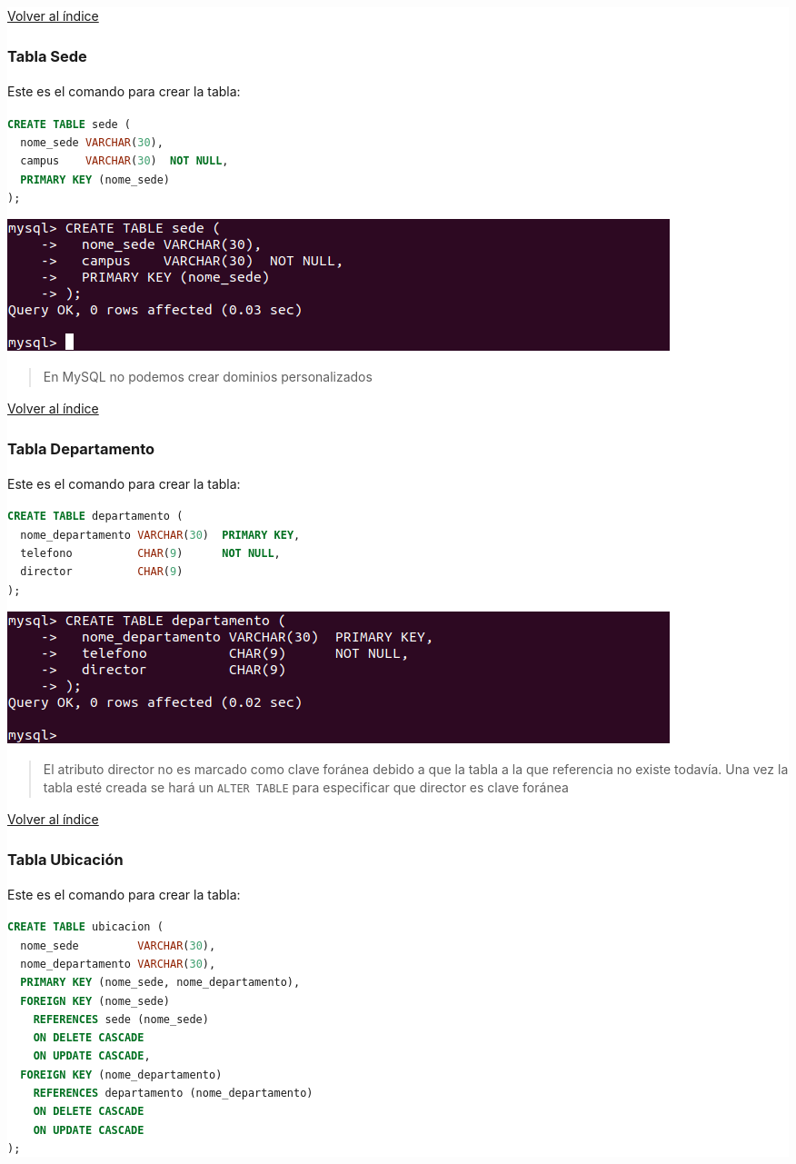[Volver al índice](#%c3%8dndice)
### Tabla Sede
Este es el comando para crear la tabla:
```sql
CREATE TABLE sede (
  nome_sede VARCHAR(30),
  campus    VARCHAR(30)  NOT NULL,
  PRIMARY KEY (nome_sede)
);
```
![Crear tabla sede](img/sede.png)

> En MySQL no podemos crear dominios personalizados

[Volver al índice](#%c3%8dndice)
### Tabla Departamento
Este es el comando para crear la tabla:
```sql
CREATE TABLE departamento (
  nome_departamento VARCHAR(30)  PRIMARY KEY,
  telefono          CHAR(9)      NOT NULL,
  director          CHAR(9)
);
```
![Crear tabla departamento](img/dptm.png)
> El atributo director no es marcado como clave foránea debido a que la tabla a la que referencia no existe todavía. Una vez la tabla esté creada se hará un `ALTER TABLE` para especificar que director es clave foránea

[Volver al índice](#%c3%8dndice)
### Tabla Ubicación
Este es el comando para crear la tabla:
```sql
CREATE TABLE ubicacion (
  nome_sede         VARCHAR(30),
  nome_departamento VARCHAR(30),
  PRIMARY KEY (nome_sede, nome_departamento),
  FOREIGN KEY (nome_sede)
    REFERENCES sede (nome_sede)
    ON DELETE CASCADE
    ON UPDATE CASCADE,
  FOREIGN KEY (nome_departamento)
    REFERENCES departamento (nome_departamento)
    ON DELETE CASCADE
    ON UPDATE CASCADE
);
```